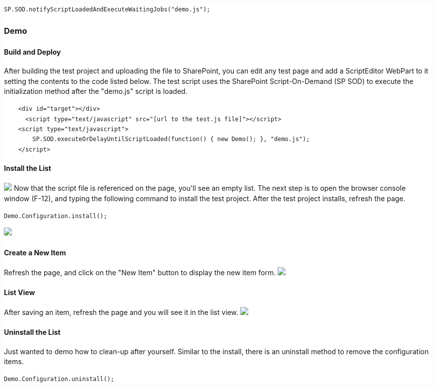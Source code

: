 ```
SP.SOD.notifyScriptLoadedAndExecuteWaitingJobs("demo.js");

```

### Demo

#### Build and Deploy

After building the test project and uploading the file to SharePoint, you can edit any test page and add a ScriptEditor WebPart to it setting the contents to the code listed below. The test script uses the SharePoint Script-On-Demand (SP SOD) to execute the initialization method after the "demo.js" script is loaded.

```
    <div id="target"></div>
      <script type="text/javascript" src="[url to the test.js file]"></script>
    <script type="text/javascript">
        SP.SOD.executeOrDelayUntilScriptLoaded(function() { new Demo(); }, "demo.js");
    </script>

```

#### Install the List

![](https://dattabase.com/blog/wp-content/uploads/2017/06/empty_list.png) Now that the script file is referenced on the page, you'll see an empty list. The next step is to open the browser console window (F-12), and typing the following command to install the test project. After the test project installs, refresh the page.

```
Demo.Configuration.install();

```

![](https://dattabase.com/blog/wp-content/uploads/2017/06/install.png)

#### Create a New Item

Refresh the page, and click on the "New Item" button to display the new item form. ![](https://dattabase.com/blog/wp-content/uploads/2017/06/new_item_form.png)

#### List View

After saving an item, refresh the page and you will see it in the list view. ![](https://dattabase.com/blog/wp-content/uploads/2017/06/list_view.png)

#### Uninstall the List

Just wanted to demo how to clean-up after yourself. Similar to the install, there is an uninstall method to remove the configuration items.

```
Demo.Configuration.uninstall();

```
